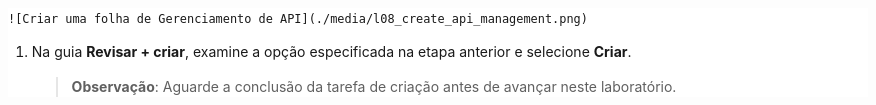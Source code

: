     ![Criar uma folha de Gerenciamento de API](./media/l08_create_api_management.png)

1. Na guia **Revisar + criar**, examine a opção especificada na etapa anterior e selecione **Criar**.

    > **Observação**: Aguarde a conclusão da tarefa de criação antes de avançar neste laboratório.
